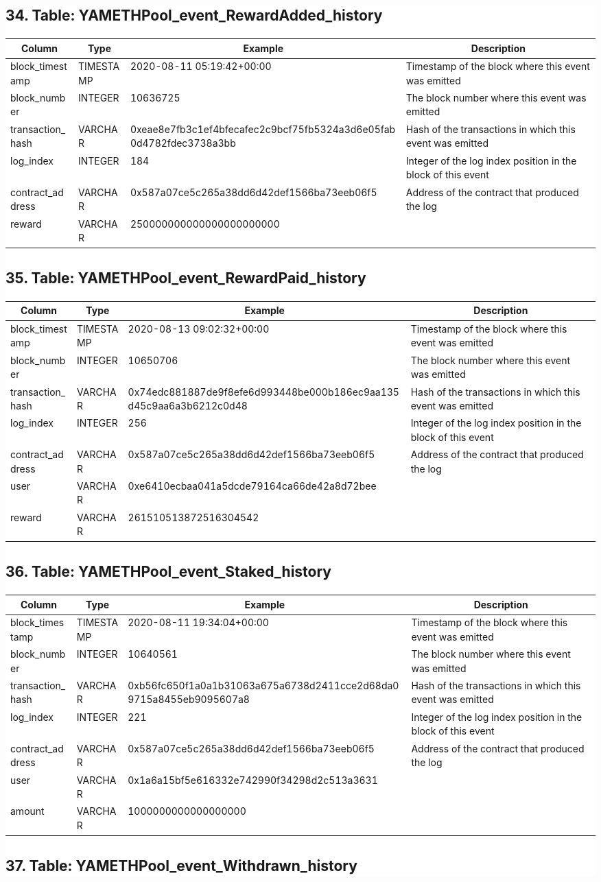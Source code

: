 ## 34. Table: YAMETHPool\_event\_RewardAdded\_history

| Column            | Type      | Example                                                            | Description                                                  |
| ----------------- | --------- | ------------------------------------------------------------------ | ------------------------------------------------------------ |
| block\_timestamp  | TIMESTAMP | 2020-08-11 05:19:42+00:00                                          | Timestamp of the block where this event was emitted          |
| block\_number     | INTEGER   | 10636725                                                           | The block number where this event was emitted                |
| transaction\_hash | VARCHAR   | 0xeae8e7fb3c1ef4bfecafec2c9bcf75fb5324a3d6e05fab0d4782fdec3738a3bb | Hash of the transactions in which this event was emitted     |
| log\_index        | INTEGER   | 184                                                                | Integer of the log index position in the block of this event |
| contract\_address | VARCHAR   | 0x587a07ce5c265a38dd6d42def1566ba73eeb06f5                         | Address of the contract that produced the log                |
| reward            | VARCHAR   | 250000000000000000000000                                           |                                                              |

## 35. Table: YAMETHPool\_event\_RewardPaid\_history

| Column            | Type      | Example                                                            | Description                                                  |
| ----------------- | --------- | ------------------------------------------------------------------ | ------------------------------------------------------------ |
| block\_timestamp  | TIMESTAMP | 2020-08-13 09:02:32+00:00                                          | Timestamp of the block where this event was emitted          |
| block\_number     | INTEGER   | 10650706                                                           | The block number where this event was emitted                |
| transaction\_hash | VARCHAR   | 0x74edc881887de9f8efe6d993448be000b186ec9aa135d45c9aa6a3b6212c0d48 | Hash of the transactions in which this event was emitted     |
| log\_index        | INTEGER   | 256                                                                | Integer of the log index position in the block of this event |
| contract\_address | VARCHAR   | 0x587a07ce5c265a38dd6d42def1566ba73eeb06f5                         | Address of the contract that produced the log                |
| user              | VARCHAR   | 0xe6410ecbaa041a5dcde79164ca66de42a8d72bee                         |                                                              |
| reward            | VARCHAR   | 261510513872516304542                                              |                                                              |

## 36. Table: YAMETHPool\_event\_Staked\_history

| Column            | Type      | Example                                                            | Description                                                  |
| ----------------- | --------- | ------------------------------------------------------------------ | ------------------------------------------------------------ |
| block\_timestamp  | TIMESTAMP | 2020-08-11 19:34:04+00:00                                          | Timestamp of the block where this event was emitted          |
| block\_number     | INTEGER   | 10640561                                                           | The block number where this event was emitted                |
| transaction\_hash | VARCHAR   | 0xb56fc650f1a0a1b31063a675a6738d2411cce2d68da09715a8455eb9095607a8 | Hash of the transactions in which this event was emitted     |
| log\_index        | INTEGER   | 221                                                                | Integer of the log index position in the block of this event |
| contract\_address | VARCHAR   | 0x587a07ce5c265a38dd6d42def1566ba73eeb06f5                         | Address of the contract that produced the log                |
| user              | VARCHAR   | 0x1a6a15bf5e616332e742990f34298d2c513a3631                         |                                                              |
| amount            | VARCHAR   | 1000000000000000000                                                |                                                              |

## 37. Table: YAMETHPool\_event\_Withdrawn\_history
